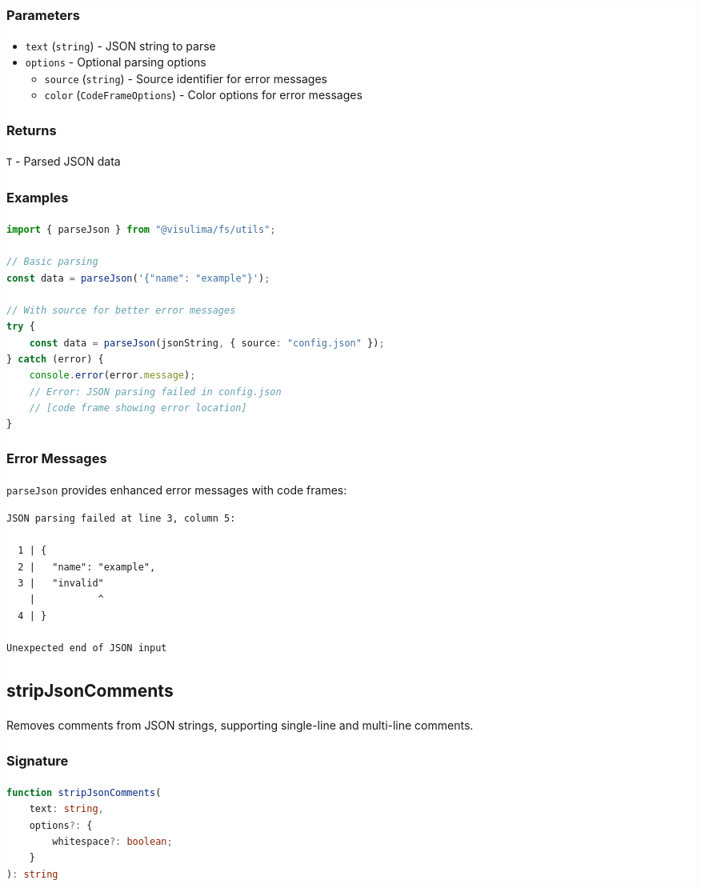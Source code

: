 ### Parameters

- `text` (`string`) - JSON string to parse
- `options` - Optional parsing options
  - `source` (`string`) - Source identifier for error messages
  - `color` (`CodeFrameOptions`) - Color options for error messages

### Returns

`T` - Parsed JSON data

### Examples

```typescript
import { parseJson } from "@visulima/fs/utils";

// Basic parsing
const data = parseJson('{"name": "example"}');

// With source for better error messages
try {
    const data = parseJson(jsonString, { source: "config.json" });
} catch (error) {
    console.error(error.message);
    // Error: JSON parsing failed in config.json
    // [code frame showing error location]
}
```

### Error Messages

`parseJson` provides enhanced error messages with code frames:

```
JSON parsing failed at line 3, column 5:

  1 | {
  2 |   "name": "example",
  3 |   "invalid"
    |           ^
  4 | }

Unexpected end of JSON input
```

## stripJsonComments

Removes comments from JSON strings, supporting single-line and multi-line comments.

### Signature

```typescript
function stripJsonComments(
    text: string,
    options?: {
        whitespace?: boolean;
    }
): string
```

